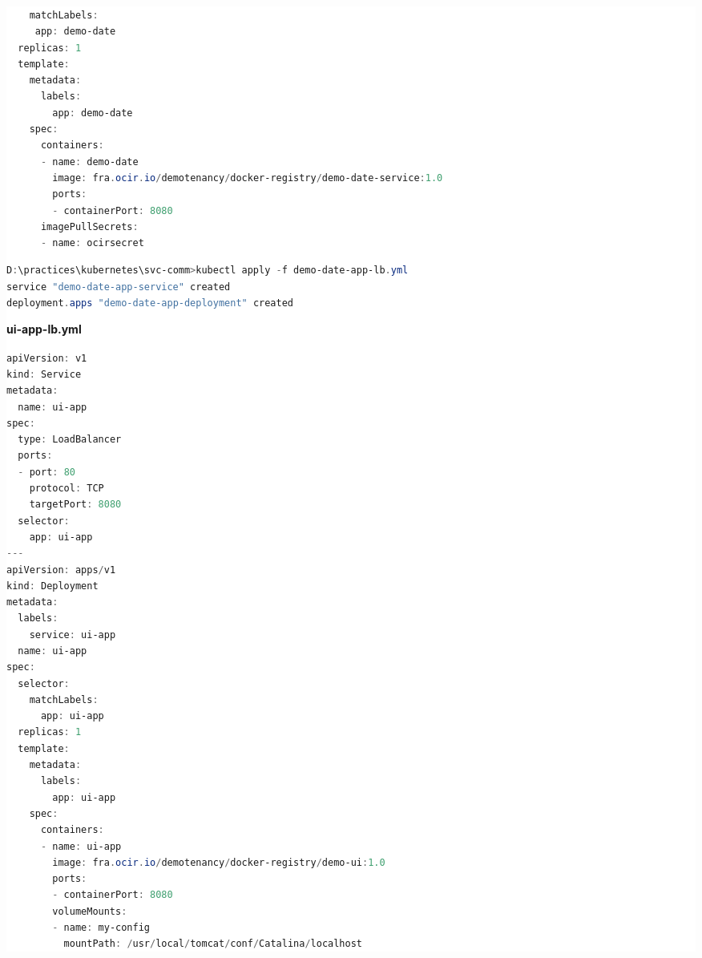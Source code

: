 ```Powershell
    matchLabels:
     app: demo-date
  replicas: 1
  template:
    metadata:
      labels:
        app: demo-date
    spec:
      containers:
      - name: demo-date  
        image: fra.ocir.io/demotenancy/docker-registry/demo-date-service:1.0
        ports:
        - containerPort: 8080
      imagePullSecrets:
      - name: ocirsecret

```

```Powershell
D:\practices\kubernetes\svc-comm>kubectl apply -f demo-date-app-lb.yml
service "demo-date-app-service" created
deployment.apps "demo-date-app-deployment" created

```

**ui-app-lb.yml**
```Powershell
apiVersion: v1
kind: Service
metadata:
  name: ui-app
spec:
  type: LoadBalancer
  ports:
  - port: 80
    protocol: TCP
    targetPort: 8080
  selector:
    app: ui-app
---
apiVersion: apps/v1
kind: Deployment
metadata:
  labels:
    service: ui-app
  name: ui-app
spec:
  selector:
    matchLabels:
      app: ui-app
  replicas: 1
  template:
    metadata:
      labels:
        app: ui-app
    spec:
      containers:
      - name: ui-app  
        image: fra.ocir.io/demotenancy/docker-registry/demo-ui:1.0
        ports:
        - containerPort: 8080
        volumeMounts:
        - name: my-config
          mountPath: /usr/local/tomcat/conf/Catalina/localhost     
```
